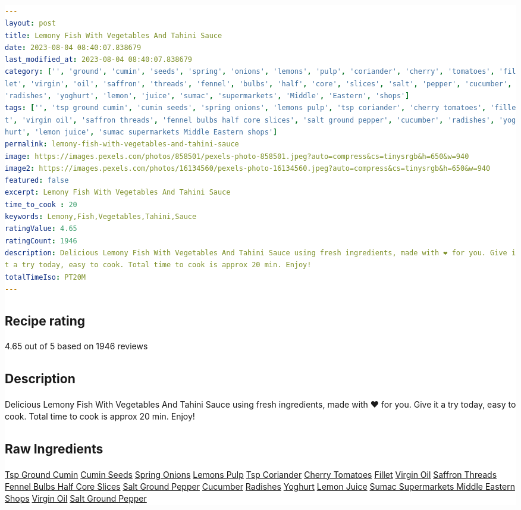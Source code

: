 ```yaml
---
layout: post
title: Lemony Fish With Vegetables And Tahini Sauce
date: 2023-08-04 08:40:07.838679
last_modified_at: 2023-08-04 08:40:07.838679
category: ['', 'ground', 'cumin', 'seeds', 'spring', 'onions', 'lemons', 'pulp', 'coriander', 'cherry', 'tomatoes', 'fillet', 'virgin', 'oil', 'saffron', 'threads', 'fennel', 'bulbs', 'half', 'core', 'slices', 'salt', 'pepper', 'cucumber', 'radishes', 'yoghurt', 'lemon', 'juice', 'sumac', 'supermarkets', 'Middle', 'Eastern', 'shops']
tags: ['', 'tsp ground cumin', 'cumin seeds', 'spring onions', 'lemons pulp', 'tsp coriander', 'cherry tomatoes', 'fillet', 'virgin oil', 'saffron threads', 'fennel bulbs half core slices', 'salt ground pepper', 'cucumber', 'radishes', 'yoghurt', 'lemon juice', 'sumac supermarkets Middle Eastern shops']
permalink: lemony-fish-with-vegetables-and-tahini-sauce
image: https://images.pexels.com/photos/858501/pexels-photo-858501.jpeg?auto=compress&cs=tinysrgb&h=650&w=940
image2: https://images.pexels.com/photos/16134560/pexels-photo-16134560.jpeg?auto=compress&cs=tinysrgb&h=650&w=940
featured: false
excerpt: Lemony Fish With Vegetables And Tahini Sauce
time_to_cook : 20
keywords: Lemony,Fish,Vegetables,Tahini,Sauce
ratingValue: 4.65
ratingCount: 1946
description: Delicious Lemony Fish With Vegetables And Tahini Sauce using fresh ingredients, made with ❤️ for you. Give it a try today, easy to cook. Total time to cook is approx 20 min. Enjoy!
totalTimeIso: PT20M
---
```

<h2>Recipe rating</h2>
<span class="fa fa-star checked"></span>
<span class="fa fa-star checked"></span>
<span class="fa fa-star checked"></span>
<span class="fa fa-star checked"></span>
<span class="fa fa-star checked"></span> <span>4.65 out of 5 based on 1946 reviews</span>

<h2>Description</h2>
<div>Delicious Lemony Fish With Vegetables And Tahini Sauce using fresh ingredients, made with ❤️ for you. Give it a try today, easy to cook. Total time to cook is approx 20 min. Enjoy!</div>

<h2>Raw Ingredients</h2>
<a href="/tags#" class="badge badge-info p-2" target="_blank"></a> <a href="/tags#tsp ground cumin" class="badge badge-info p-2" target="_blank">Tsp Ground Cumin</a> <a href="/tags#cumin seeds" class="badge badge-info p-2" target="_blank">Cumin Seeds</a> <a href="/tags#spring onions" class="badge badge-info p-2" target="_blank">Spring Onions</a> <a href="/tags#lemons pulp" class="badge badge-info p-2" target="_blank">Lemons Pulp</a> <a href="/tags#tsp coriander" class="badge badge-info p-2" target="_blank">Tsp Coriander</a> <a href="/tags#cherry tomatoes" class="badge badge-info p-2" target="_blank">Cherry Tomatoes</a> <a href="/tags#fillet" class="badge badge-info p-2" target="_blank">Fillet</a> <a href="/tags#virgin oil" class="badge badge-info p-2" target="_blank">Virgin Oil</a> <a href="/tags#saffron threads" class="badge badge-info p-2" target="_blank">Saffron Threads</a> <a href="/tags#fennel bulbs half core slices" class="badge badge-info p-2" target="_blank">Fennel Bulbs Half Core Slices</a> <a href="/tags#salt ground pepper" class="badge badge-info p-2" target="_blank">Salt Ground Pepper</a> <a href="/tags#cucumber" class="badge badge-info p-2" target="_blank">Cucumber</a> <a href="/tags#radishes" class="badge badge-info p-2" target="_blank">Radishes</a> <a href="/tags#yoghurt" class="badge badge-info p-2" target="_blank">Yoghurt</a> <a href="/tags#lemon juice" class="badge badge-info p-2" target="_blank">Lemon Juice</a> <a href="/tags#sumac supermarkets Middle Eastern shops" class="badge badge-info p-2" target="_blank">Sumac Supermarkets Middle Eastern Shops</a> <a href="/tags#virgin oil" class="badge badge-info p-2" target="_blank">Virgin Oil</a> <a href="/tags#salt ground pepper" class="badge badge-info p-2" target="_blank">Salt Ground Pepper</a> 
